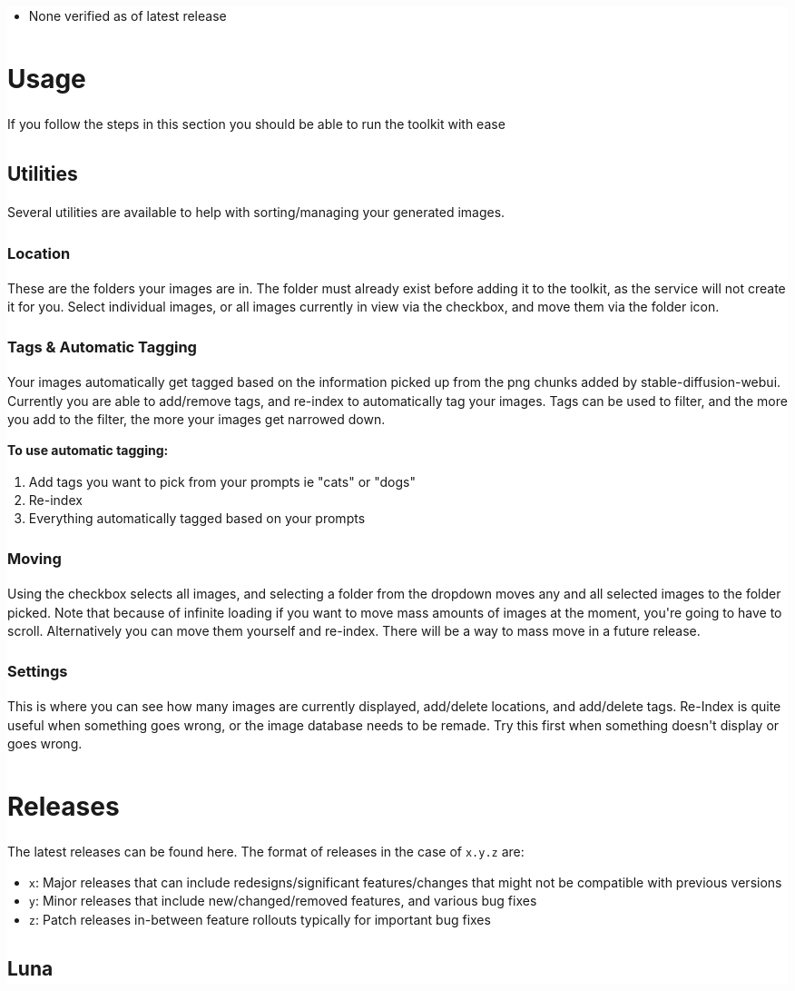 - None verified as of latest release

# Usage

If you follow the steps in this section you should be able to run the toolkit with ease

## Utilities

Several utilities are available to help with sorting/managing your generated images.

### Location

These are the folders your images are in. The folder must already exist before adding it to the toolkit, as the service will not create it for you. Select individual images, or all images currently in view via the checkbox, and move them via the folder icon.

### Tags & Automatic Tagging

Your images automatically get tagged based on the information picked up from the png chunks added by stable-diffusion-webui. Currently you are able to add/remove tags, and re-index to automatically tag your images. Tags can be used to filter, and the more you add to the filter, the more your images get narrowed down.

**To use automatic tagging:**

1. Add tags you want to pick from your prompts ie "cats" or "dogs"
2. Re-index
3. Everything automatically tagged based on your prompts

### Moving

Using the checkbox selects all images, and selecting a folder from the dropdown moves any and all selected images to the folder picked. Note that because of infinite loading if you want to move mass amounts of images at the moment, you're going to have to scroll. Alternatively you can move them yourself and re-index. There will be a way to mass move in a future release.

### Settings

This is where you can see how many images are currently displayed, add/delete locations, and add/delete tags. Re-Index is quite useful when something goes wrong, or the image database needs to be remade. Try this first when something doesn't display or goes wrong.

# Releases

The latest releases can be found here. The format of releases in the case of `x.y.z` are:

- `x`: Major releases that can include redesigns/significant features/changes that might not be compatible with previous versions
- `y`: Minor releases that include new/changed/removed features, and various bug fixes
- `z`: Patch releases in-between feature rollouts typically for important bug fixes

## Luna
